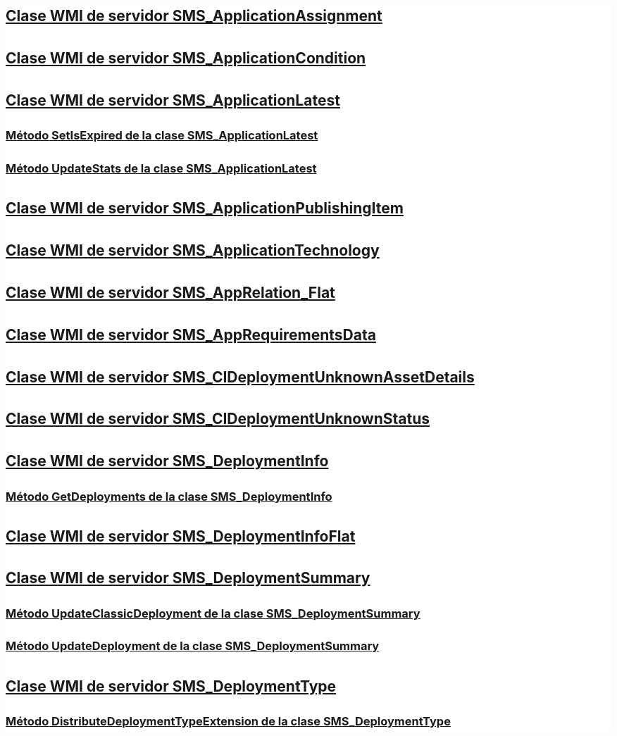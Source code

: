 ## [Clase WMI de servidor SMS_ApplicationAssignment](apps/sms_applicationassignment-server-wmi-class.md)
## [Clase WMI de servidor SMS_ApplicationCondition](apps/sms_applicationcondition-server-wmi-class.md)
## [Clase WMI de servidor SMS_ApplicationLatest](apps/sms_applicationlatest-server-wmi-class.md)
### [Método SetIsExpired de la clase SMS_ApplicationLatest](apps/setisexpired-method-in-class-sms_applicationlatest.md)
### [Método UpdateStats de la clase SMS_ApplicationLatest](apps/updatestats-method-in-class-sms_applicationlatest.md)
## [Clase WMI de servidor SMS_ApplicationPublishingItem](apps/sms_applicationpublishingitem-server-wmi-class.md)
## [Clase WMI de servidor SMS_ApplicationTechnology](apps/sms_applicationtechnology-server-wmi-class.md)
## [Clase WMI de servidor SMS_AppRelation_Flat](apps/sms_apprelation_flat-server-wmi-class.md)
## [Clase WMI de servidor SMS_AppRequirementsData](apps/sms_apprequirementsdata-server-wmi-class.md)
## [Clase WMI de servidor SMS_CIDeploymentUnknownAssetDetails](apps/sms_cideploymentunknownassetdetails-server-wmi-class.md)
## [Clase WMI de servidor SMS_CIDeploymentUnknownStatus](apps/sms_cideploymentunknownstatus-server-wmi-class.md)
## [Clase WMI de servidor SMS_DeploymentInfo](apps/sms_deploymentinfo-server-wmi-class.md)
### [Método GetDeployments de la clase SMS_DeploymentInfo](apps/getdeployments-method-in-class-sms_deployment_info.md)
## [Clase WMI de servidor SMS_DeploymentInfoFlat](apps/sms_deploymentinfoflat-server-wmi-class.md)
## [Clase WMI de servidor SMS_DeploymentSummary](apps/sms_deploymentsummary-server-wmi-class.md)
### [Método UpdateClassicDeployment de la clase SMS_DeploymentSummary](apps/updateclassicdeployment-method-in-class-sms_deploymentsummary.md)
### [Método UpdateDeployment de la clase SMS_DeploymentSummary](apps/updatedeployment-method-in-class-sms_deploymentsummary.md)
## [Clase WMI de servidor SMS_DeploymentType](apps/sms_deploymenttype-server-wmi-class.md)
### [Método DistributeDeploymentTypeExtension de la clase SMS_DeploymentType](apps/distributedeploymenttypeextension-method-in-class-sms_deploymenttype.md)